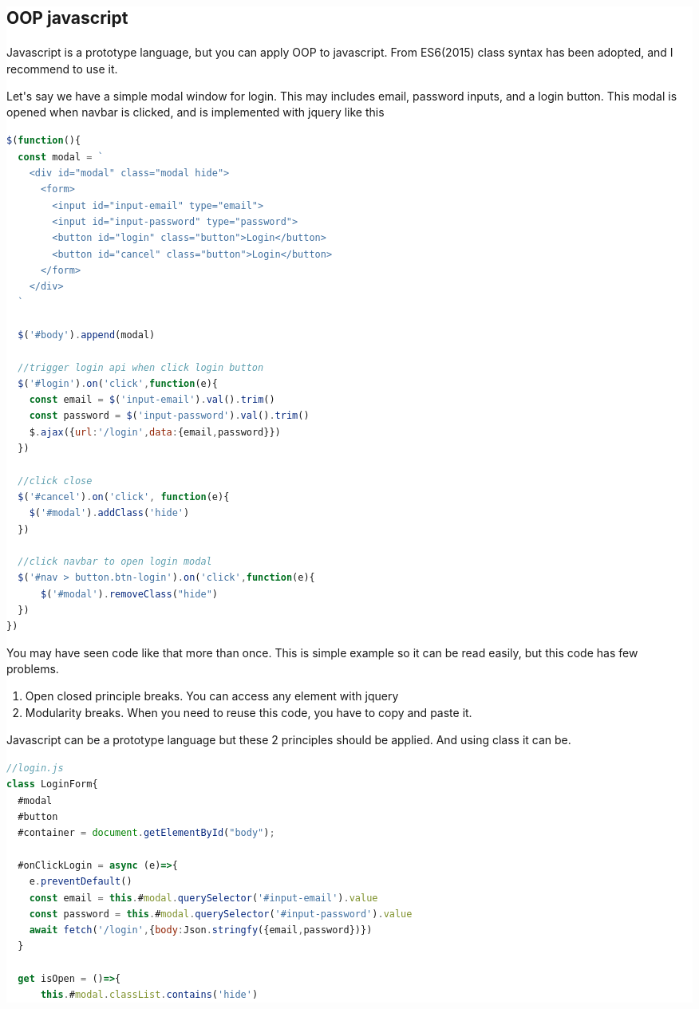 ## OOP javascript
Javascript is a prototype language, but you can apply OOP to javascript. From ES6(2015) class syntax has been adopted, and I recommend to use it.

Let's say we have a simple modal window for login. This may includes email, password inputs, and a login button. This modal is opened when navbar is clicked, and is implemented with jquery like this
```javascript
$(function(){
  const modal = `
    <div id="modal" class="modal hide">
      <form>
        <input id="input-email" type="email">
        <input id="input-password" type="password">
        <button id="login" class="button">Login</button>
        <button id="cancel" class="button">Login</button>
      </form>
    </div>
  `
  
  $('#body').append(modal)
  
  //trigger login api when click login button 
  $('#login').on('click',function(e){
    const email = $('input-email').val().trim()
    const password = $('input-password').val().trim()
    $.ajax({url:'/login',data:{email,password}})
  })

  //click close
  $('#cancel').on('click', function(e){
    $('#modal').addClass('hide')
  })
  
  //click navbar to open login modal
  $('#nav > button.btn-login').on('click',function(e){
      $('#modal').removeClass("hide")
  })
})
```
You may have seen code like that more than once. This is simple example so it can be read easily, but this code has few problems.

1. Open closed principle breaks. You can access any element with jquery
2. Modularity breaks. When you need to reuse this code, you have to copy and paste it.


Javascript can be a prototype language but these 2 principles should be applied. And using class it can be.


```javascript
//login.js
class LoginForm{
  #modal
  #button
  #container = document.getElementById("body");

  #onClickLogin = async (e)=>{
    e.preventDefault()
    const email = this.#modal.querySelector('#input-email').value
    const password = this.#modal.querySelector('#input-password').value
    await fetch('/login',{body:Json.stringfy({email,password})})
  }

  get isOpen = ()=>{
      this.#modal.classList.contains('hide')
```